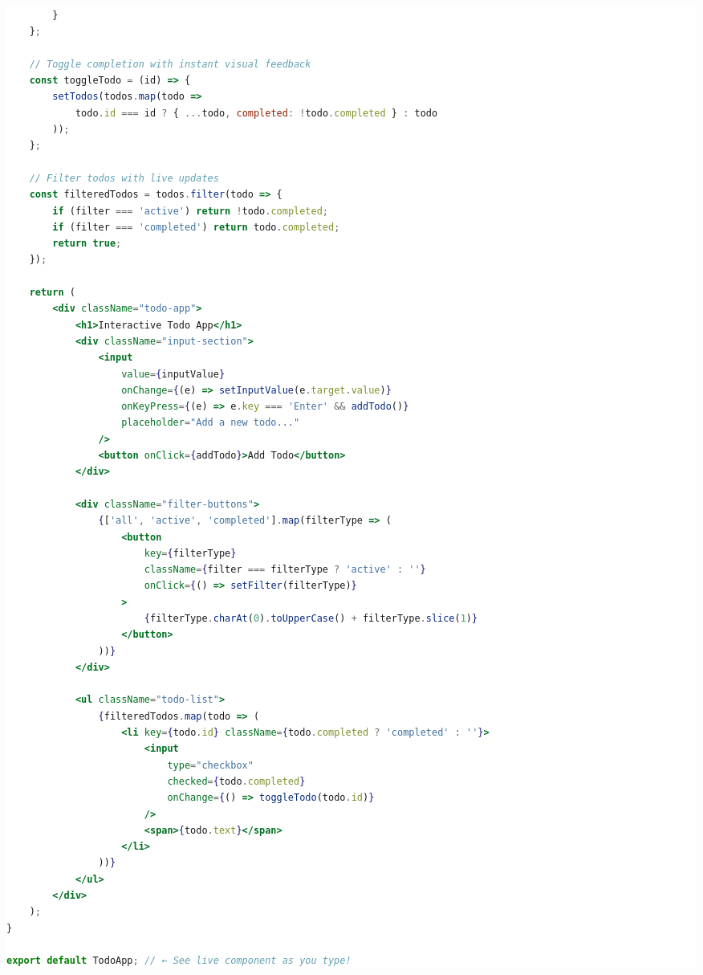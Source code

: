 ```jsx
        }
    };
    
    // Toggle completion with instant visual feedback
    const toggleTodo = (id) => {
        setTodos(todos.map(todo =>
            todo.id === id ? { ...todo, completed: !todo.completed } : todo
        ));
    };
    
    // Filter todos with live updates
    const filteredTodos = todos.filter(todo => {
        if (filter === 'active') return !todo.completed;
        if (filter === 'completed') return todo.completed;
        return true;
    });
    
    return (
        <div className="todo-app">
            <h1>Interactive Todo App</h1>
            <div className="input-section">
                <input
                    value={inputValue}
                    onChange={(e) => setInputValue(e.target.value)}
                    onKeyPress={(e) => e.key === 'Enter' && addTodo()}
                    placeholder="Add a new todo..."
                />
                <button onClick={addTodo}>Add Todo</button>
            </div>
            
            <div className="filter-buttons">
                {['all', 'active', 'completed'].map(filterType => (
                    <button
                        key={filterType}
                        className={filter === filterType ? 'active' : ''}
                        onClick={() => setFilter(filterType)}
                    >
                        {filterType.charAt(0).toUpperCase() + filterType.slice(1)}
                    </button>
                ))}
            </div>
            
            <ul className="todo-list">
                {filteredTodos.map(todo => (
                    <li key={todo.id} className={todo.completed ? 'completed' : ''}>
                        <input
                            type="checkbox"
                            checked={todo.completed}
                            onChange={() => toggleTodo(todo.id)}
                        />
                        <span>{todo.text}</span>
                    </li>
                ))}
            </ul>
        </div>
    );
}

export default TodoApp; // ← See live component as you type!
```
